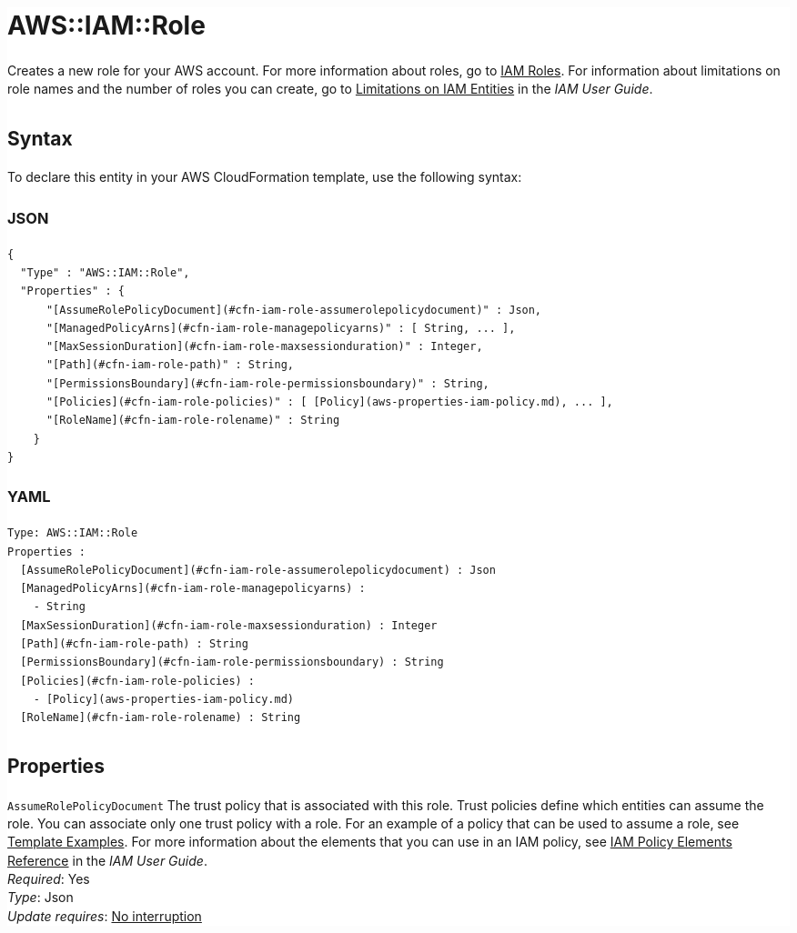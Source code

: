 # AWS::IAM::Role<a name="aws-resource-iam-role"></a>

Creates a new role for your AWS account\. For more information about roles, go to [IAM Roles](https://docs.aws.amazon.com/IAM/latest/UserGuide/WorkingWithRoles.html)\. For information about limitations on role names and the number of roles you can create, go to [Limitations on IAM Entities](https://docs.aws.amazon.com/IAM/latest/UserGuide/LimitationsOnEntities.html) in the *IAM User Guide*\.

## Syntax<a name="aws-resource-iam-role-syntax"></a>

To declare this entity in your AWS CloudFormation template, use the following syntax:

### JSON<a name="aws-resource-iam-role-syntax.json"></a>

```
{
  "Type" : "AWS::IAM::Role",
  "Properties" : {
      "[AssumeRolePolicyDocument](#cfn-iam-role-assumerolepolicydocument)" : Json,
      "[ManagedPolicyArns](#cfn-iam-role-managepolicyarns)" : [ String, ... ],
      "[MaxSessionDuration](#cfn-iam-role-maxsessionduration)" : Integer,
      "[Path](#cfn-iam-role-path)" : String,
      "[PermissionsBoundary](#cfn-iam-role-permissionsboundary)" : String,
      "[Policies](#cfn-iam-role-policies)" : [ [Policy](aws-properties-iam-policy.md), ... ],
      "[RoleName](#cfn-iam-role-rolename)" : String
    }
}
```

### YAML<a name="aws-resource-iam-role-syntax.yaml"></a>

```
Type: AWS::IAM::Role
Properties : 
﻿  [AssumeRolePolicyDocument](#cfn-iam-role-assumerolepolicydocument) : Json
﻿  [ManagedPolicyArns](#cfn-iam-role-managepolicyarns) : 
    - String
﻿  [MaxSessionDuration](#cfn-iam-role-maxsessionduration) : Integer
﻿  [Path](#cfn-iam-role-path) : String
﻿  [PermissionsBoundary](#cfn-iam-role-permissionsboundary) : String
﻿  [Policies](#cfn-iam-role-policies) : 
    - [Policy](aws-properties-iam-policy.md)
﻿  [RoleName](#cfn-iam-role-rolename) : String
```

## Properties<a name="aws-resource-iam-role-properties"></a>

`AssumeRolePolicyDocument`  <a name="cfn-iam-role-assumerolepolicydocument"></a>
The trust policy that is associated with this role\. Trust policies define which entities can assume the role\. You can associate only one trust policy with a role\. For an example of a policy that can be used to assume a role, see [Template Examples](https://docs.aws.amazon.com/AWSCloudFormation/latest/UserGuide/aws-resource-iam-role.html#cfn-iam-role-templateexamples)\. For more information about the elements that you can use in an IAM policy, see [IAM Policy Elements Reference](https://docs.aws.amazon.com/IAM/latest/UserGuide/reference_policies_elements.html) in the *IAM User Guide*\.  
*Required*: Yes  
*Type*: Json  
*Update requires*: [No interruption](https://docs.aws.amazon.com/AWSCloudFormation/latest/UserGuide/using-cfn-updating-stacks-update-behaviors.html#update-no-interrupt)
